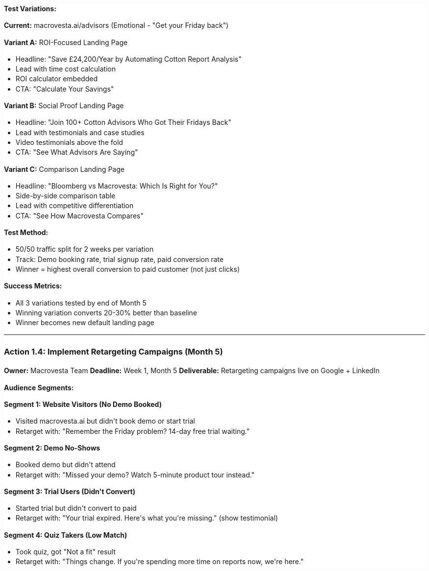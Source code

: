 **Test Variations:**

**Current:** macrovesta.ai/advisors (Emotional - "Get your Friday back")

**Variant A:** ROI-Focused Landing Page
- Headline: "Save £24,200/Year by Automating Cotton Report Analysis"
- Lead with time cost calculation
- ROI calculator embedded
- CTA: "Calculate Your Savings"

**Variant B:** Social Proof Landing Page
- Headline: "Join 100+ Cotton Advisors Who Got Their Fridays Back"
- Lead with testimonials and case studies
- Video testimonials above the fold
- CTA: "See What Advisors Are Saying"

**Variant C:** Comparison Landing Page
- Headline: "Bloomberg vs Macrovesta: Which Is Right for You?"
- Side-by-side comparison table
- Lead with competitive differentiation
- CTA: "See How Macrovesta Compares"

**Test Method:**
- 50/50 traffic split for 2 weeks per variation
- Track: Demo booking rate, trial signup rate, paid conversion rate
- Winner = highest overall conversion to paid customer (not just clicks)

**Success Metrics:**
- All 3 variations tested by end of Month 5
- Winning variation converts 20-30% better than baseline
- Winner becomes new default landing page

---

### Action 1.4: Implement Retargeting Campaigns (Month 5)
**Owner:** Macrovesta Team
**Deadline:** Week 1, Month 5
**Deliverable:** Retargeting campaigns live on Google + LinkedIn

**Audience Segments:**

**Segment 1: Website Visitors (No Demo Booked)**
- Visited macrovesta.ai but didn't book demo or start trial
- Retarget with: "Remember the Friday problem? 14-day free trial waiting."

**Segment 2: Demo No-Shows**
- Booked demo but didn't attend
- Retarget with: "Missed your demo? Watch 5-minute product tour instead."

**Segment 3: Trial Users (Didn't Convert)**
- Started trial but didn't convert to paid
- Retarget with: "Your trial expired. Here's what you're missing." (show testimonial)

**Segment 4: Quiz Takers (Low Match)**
- Took quiz, got "Not a fit" result
- Retarget with: "Things change. If you're spending more time on reports now, we're here."
